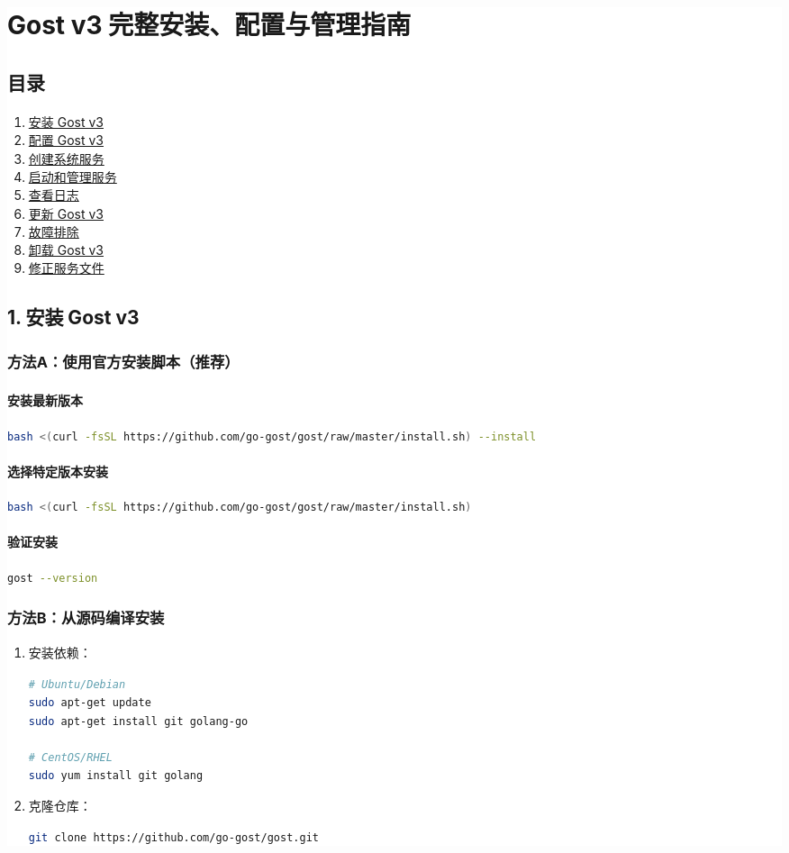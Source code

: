 # Gost v3 完整安装、配置与管理指南

## 目录

1. [安装 Gost v3](#1-安装-gost-v3)
2. [配置 Gost v3](#2-配置-gost-v3)
3. [创建系统服务](#3-创建系统服务)
4. [启动和管理服务](#4-启动和管理服务)
5. [查看日志](#5-查看日志)
6. [更新 Gost v3](#6-更新-gost-v3)
7. [故障排除](#7-故障排除)
8. [卸载 Gost v3](#8-卸载-gost-v3)
9. [修正服务文件](#9-修正服务文件)

## 1. 安装 Gost v3

### 方法A：使用官方安装脚本（推荐）

#### 安装最新版本

```bash
bash <(curl -fsSL https://github.com/go-gost/gost/raw/master/install.sh) --install
```

#### 选择特定版本安装

```bash
bash <(curl -fsSL https://github.com/go-gost/gost/raw/master/install.sh)
```

#### 验证安装

```bash
gost --version
```

### 方法B：从源码编译安装

1. 安装依赖：

   ```bash
   # Ubuntu/Debian
   sudo apt-get update
   sudo apt-get install git golang-go

   # CentOS/RHEL
   sudo yum install git golang
   ```

2. 克隆仓库：

   ```bash
   git clone https://github.com/go-gost/gost.git
   ```
